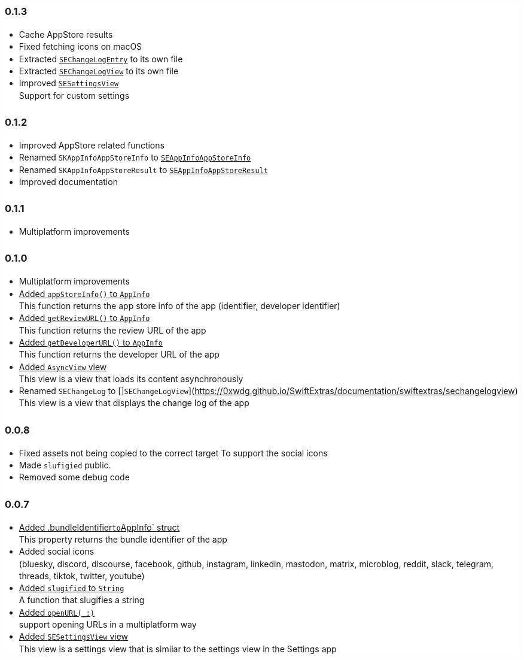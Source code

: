 ### 0.1.3
- Cache AppStore results
- Fixed fetching icons on macOS
- Extracted [`SEChangeLogEntry`](https://0xwdg.github.io/SwiftExtras/documentation/swiftextras/sechangelogentry) to its own file
- Extracted [`SEChangeLogView`](https://0xwdg.github.io/SwiftExtras/documentation/swiftextras/sechangelogview) to its own file
- Improved [`SESettingsView`](https://0xwdg.github.io/SwiftExtras/documentation/swiftextras/sesettingsview)  
  Support for custom settings

### 0.1.2
- Improved AppStore related functions
- Renamed `SKAppInfoAppStoreInfo` to [`SEAppInfoAppStoreInfo`](https://0xwdg.github.io/SwiftExtras/documentation/swiftextras/seappinfoappstoreinfo)
- Renamed `SKAppInfoAppStoreResult` to [`SEAppInfoAppStoreResult`](https://0xwdg.github.io/SwiftExtras/documentation/swiftextras/seappinfoappstoreresult)
- Improved documentation

### 0.1.1
- Multiplatform improvements

### 0.1.0
- Multiplatform improvements
- [Added `appStoreInfo()` to `AppInfo`](https://0xwdg.github.io/SwiftExtras/documentation/swiftextras/appinfo/appstoreinfo())  
  This function returns the app store info of the app (identifier, developer identifier)
- [Added `getReviewURL()` to `AppInfo`](https://0xwdg.github.io/SwiftExtras/documentation/swiftextras/appinfo/getreviewurl())  
  This function returns the review URL of the app
- [Added `getDeveloperURL()` to `AppInfo`](https://0xwdg.github.io/SwiftExtras/documentation/swiftextras/appinfo/getdeveloperurl())  
  This function returns the developer URL of the app
- [Added `AsyncView` view](https://0xwdg.github.io/SwiftExtras/documentation/swiftextras/asyncview)  
  This view is a view that loads its content asynchronously
- Renamed `SEChangeLog` to []`SEChangeLogView`](https://0xwdg.github.io/SwiftExtras/documentation/swiftextras/sechangelogview)  
  This view is a view that displays the change log of the app

### 0.0.8
- Fixed assets not being copied to the correct target
  To support the social icons
- Made `slufigied` public.
- Removed some debug code

### 0.0.7
- [Added .bundleIdentifier` to `AppInfo` struct](https://0xwdg.github.io/SwiftExtras/documentation/swiftextras/appinfo/bundleidentifier)  
  This property returns the bundle identifier of the app
- Added social icons  
  (bluesky, discord, discourse, facebook, github, instagram, linkedin, mastodon, matrix, microblog, reddit, slack, telegram, threads, tiktok, twitter, youtube)
- [Added `slugified` to `String`](https://0xwdg.github.io/SwiftExtras/documentation/swiftextras/swift/string/slugified)  
  A function that slugifies a string
- [Added `openURL(_:)`](https://0xwdg.github.io/SwiftExtras/documentation/swiftextras/openurl(_:))  
  support opening URLs in a multiplatform way
- [Added `SESettingsView` view](https://0xwdg.github.io/SwiftExtras/documentation/swiftextras/sesettingsview)  
  This view is a settings view that is similar to the settings view in the Settings app

